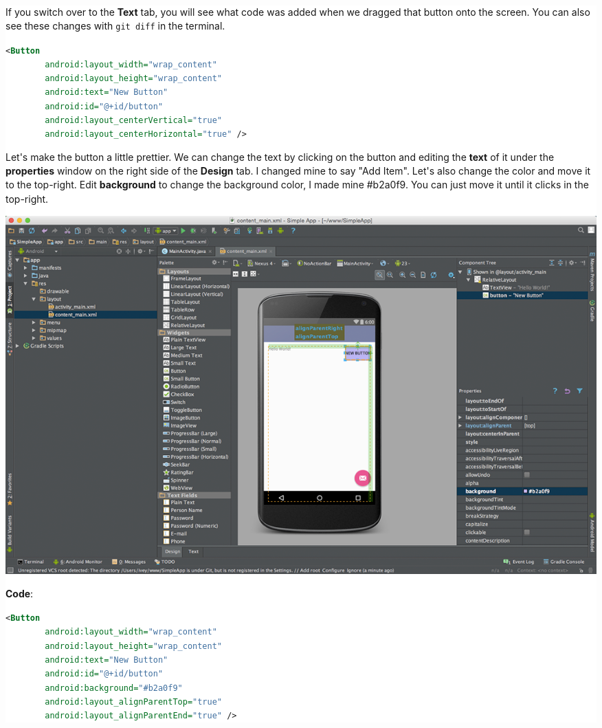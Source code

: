 If you switch over to the **Text** tab, you will see what code was added when we dragged that button onto the screen. You can also see these changes with `git diff` in the terminal.

```xml
<Button
        android:layout_width="wrap_content"
        android:layout_height="wrap_content"
        android:text="New Button"
        android:id="@+id/button"
        android:layout_centerVertical="true"
        android:layout_centerHorizontal="true" />
```

Let's make the button a little prettier. We can change the text by clicking on the button and editing the **text** of it under the **properties** window on the right side of the **Design** tab. I changed mine to say "Add Item". Let's also change the color and move it to the top-right. Edit **background** to change the background color, I made mine #b2a0f9. You can just move it until it clicks in the top-right.

<img src="/pics/workshops/android/android_workshop_07.png" alt="Move button to top right and change text and background color">

**Code**:
```xml
<Button
        android:layout_width="wrap_content"
        android:layout_height="wrap_content"
        android:text="New Button"
        android:id="@+id/button"
        android:background="#b2a0f9"
        android:layout_alignParentTop="true"
        android:layout_alignParentEnd="true" />
```
